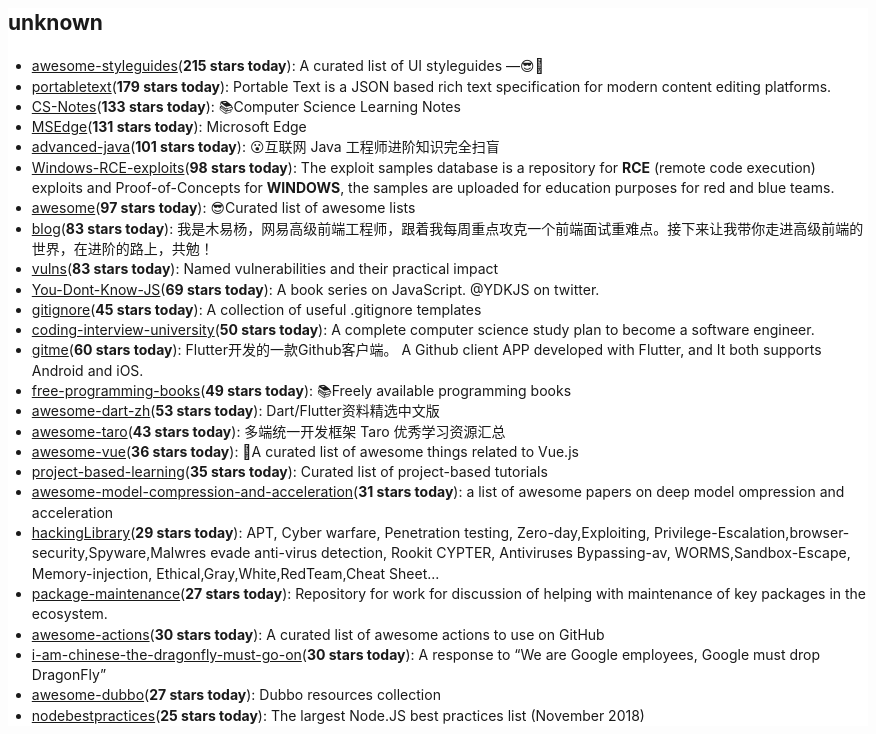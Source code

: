 ## unknown
* [awesome-styleguides](https://github.com/streamich/awesome-styleguides)(**215 stars today**): A curated list of UI styleguides —😎💄
* [portabletext](https://github.com/portabletext/portabletext)(**179 stars today**): Portable Text is a JSON based rich text specification for modern content editing platforms.
* [CS-Notes](https://github.com/CyC2018/CS-Notes)(**133 stars today**): 📚Computer Science Learning Notes
* [MSEdge](https://github.com/MicrosoftEdge/MSEdge)(**131 stars today**): Microsoft Edge
* [advanced-java](https://github.com/doocs/advanced-java)(**101 stars today**): 😮互联网 Java 工程师进阶知识完全扫盲
* [Windows-RCE-exploits](https://github.com/smgorelik/Windows-RCE-exploits)(**98 stars today**): The exploit samples database is a repository for **RCE** (remote code execution) exploits and Proof-of-Concepts for **WINDOWS**, the samples are uploaded for education purposes for red and blue teams.
* [awesome](https://github.com/sindresorhus/awesome)(**97 stars today**): 😎Curated list of awesome lists
* [blog](https://github.com/yygmind/blog)(**83 stars today**): 我是木易杨，网易高级前端工程师，跟着我每周重点攻克一个前端面试重难点。接下来让我带你走进高级前端的世界，在进阶的路上，共勉！
* [vulns](https://github.com/hannob/vulns)(**83 stars today**): Named vulnerabilities and their practical impact
* [You-Dont-Know-JS](https://github.com/getify/You-Dont-Know-JS)(**69 stars today**): A book series on JavaScript. @YDKJS on twitter.
* [gitignore](https://github.com/github/gitignore)(**45 stars today**): A collection of useful .gitignore templates
* [coding-interview-university](https://github.com/jwasham/coding-interview-university)(**50 stars today**): A complete computer science study plan to become a software engineer.
* [gitme](https://github.com/flutterchina/gitme)(**60 stars today**): Flutter开发的一款Github客户端。 A Github client APP developed with Flutter, and It both supports Android and iOS.
* [free-programming-books](https://github.com/EbookFoundation/free-programming-books)(**49 stars today**): 📚Freely available programming books
* [awesome-dart-zh](https://github.com/chai2010/awesome-dart-zh)(**53 stars today**): Dart/Flutter资料精选中文版
* [awesome-taro](https://github.com/NervJS/awesome-taro)(**43 stars today**): 多端统一开发框架 Taro 优秀学习资源汇总
* [awesome-vue](https://github.com/vuejs/awesome-vue)(**36 stars today**): 🎉A curated list of awesome things related to Vue.js
* [project-based-learning](https://github.com/tuvtran/project-based-learning)(**35 stars today**): Curated list of project-based tutorials
* [awesome-model-compression-and-acceleration](https://github.com/sun254/awesome-model-compression-and-acceleration)(**31 stars today**): a list of awesome papers on deep model ompression and acceleration
* [hackingLibrary](https://github.com/MyselfExplorer/hackingLibrary)(**29 stars today**): ‪APT,‬ ‪Cyber warfare,‬ ‪Penetration testing,‬ ‪Zero-day,Exploiting,‬ Privilege-Escalation,browser-security‪,Spyware,Malwres evade anti-virus detection,‬ ‪Rookit CYPTER,‬ ‪Antiviruses Bypassing-av,‬ ‪WORMS,Sandbox-Escape,‬ ‪Memory-injection,‬ ‪Ethical,Gray,White,RedTeam,Cheat Sheet‬...
* [package-maintenance](https://github.com/nodejs/package-maintenance)(**27 stars today**): Repository for work for discussion of helping with maintenance of key packages in the ecosystem.
* [awesome-actions](https://github.com/sdras/awesome-actions)(**30 stars today**): A curated list of awesome actions to use on GitHub
* [i-am-chinese-the-dragonfly-must-go-on](https://github.com/ithinco/i-am-chinese-the-dragonfly-must-go-on)(**30 stars today**): A response to “We are Google employees, Google must drop DragonFly”
* [awesome-dubbo](https://github.com/dubbo/awesome-dubbo)(**27 stars today**): Dubbo resources collection
* [nodebestpractices](https://github.com/i0natan/nodebestpractices)(**25 stars today**): The largest Node.JS best practices list (November 2018)

